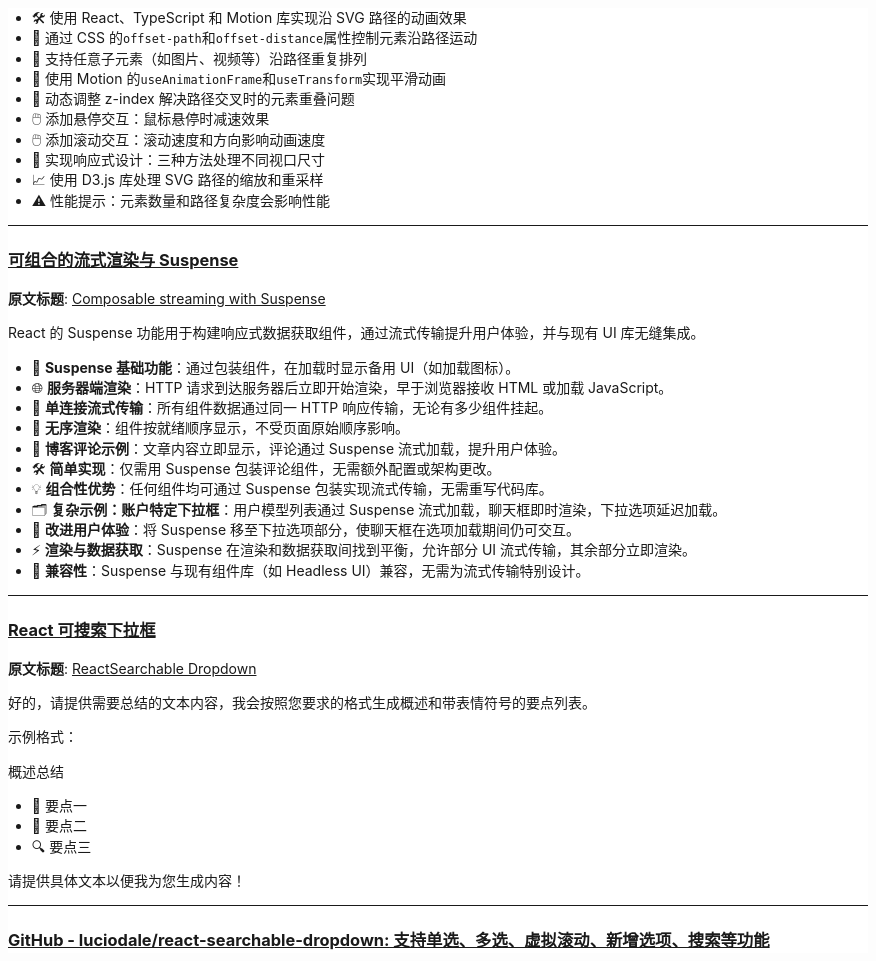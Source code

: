 - 🛠️ 使用 React、TypeScript 和 Motion 库实现沿 SVG 路径的动画效果
- 📐 通过 CSS 的`offset-path`和`offset-distance`属性控制元素沿路径运动
- 🎨 支持任意子元素（如图片、视频等）沿路径重复排列
- 🔄 使用 Motion 的`useAnimationFrame`和`useTransform`实现平滑动画
- 🧩 动态调整 z-index 解决路径交叉时的元素重叠问题
- 🖱️ 添加悬停交互：鼠标悬停时减速效果
- 🖱️ 添加滚动交互：滚动速度和方向影响动画速度
- 📱 实现响应式设计：三种方法处理不同视口尺寸
- 📈 使用 D3.js 库处理 SVG 路径的缩放和重采样
- ⚠️ 性能提示：元素数量和路径复杂度会影响性能

---

### [可组合的流式渲染与 Suspense](https://twofoldframework.com/blog/composable-streaming-with-suspense)

**原文标题**: [Composable streaming with Suspense](https://twofoldframework.com/blog/composable-streaming-with-suspense)

React 的 Suspense 功能用于构建响应式数据获取组件，通过流式传输提升用户体验，并与现有 UI 库无缝集成。

- 🚀 **Suspense 基础功能**：通过包装组件，在加载时显示备用 UI（如加载图标）。
- 🌐 **服务器端渲染**：HTTP 请求到达服务器后立即开始渲染，早于浏览器接收 HTML 或加载 JavaScript。
- 🔗 **单连接流式传输**：所有组件数据通过同一 HTTP 响应传输，无论有多少组件挂起。
- 🔄 **无序渲染**：组件按就绪顺序显示，不受页面原始顺序影响。
- 📝 **博客评论示例**：文章内容立即显示，评论通过 Suspense 流式加载，提升用户体验。
- 🛠️ **简单实现**：仅需用 Suspense 包装评论组件，无需额外配置或架构更改。
- 💡 **组合性优势**：任何组件均可通过 Suspense 包装实现流式传输，无需重写代码库。
- 🗂️ **复杂示例：账户特定下拉框**：用户模型列表通过 Suspense 流式加载，聊天框即时渲染，下拉选项延迟加载。
- 🔄 **改进用户体验**：将 Suspense 移至下拉选项部分，使聊天框在选项加载期间仍可交互。
- ⚡ **渲染与数据获取**：Suspense 在渲染和数据获取间找到平衡，允许部分 UI 流式传输，其余部分立即渲染。
- 🔧 **兼容性**：Suspense 与现有组件库（如 Headless UI）兼容，无需为流式传输特别设计。

---

### [React 可搜索下拉框](https://react-searchable-dropdown.netlify.app/)

**原文标题**: [ReactSearchable Dropdown](https://react-searchable-dropdown.netlify.app/)

好的，请提供需要总结的文本内容，我会按照您要求的格式生成概述和带表情符号的要点列表。  

示例格式：  

概述总结  
- 🌟 要点一  
- 📌 要点二  
- 🔍 要点三  

请提供具体文本以便我为您生成内容！

---

### [GitHub - luciodale/react-searchable-dropdown: 支持单选、多选、虚拟滚动、新增选项、搜索等功能](https://github.com/luciodale/react-searchable-dropdown)
